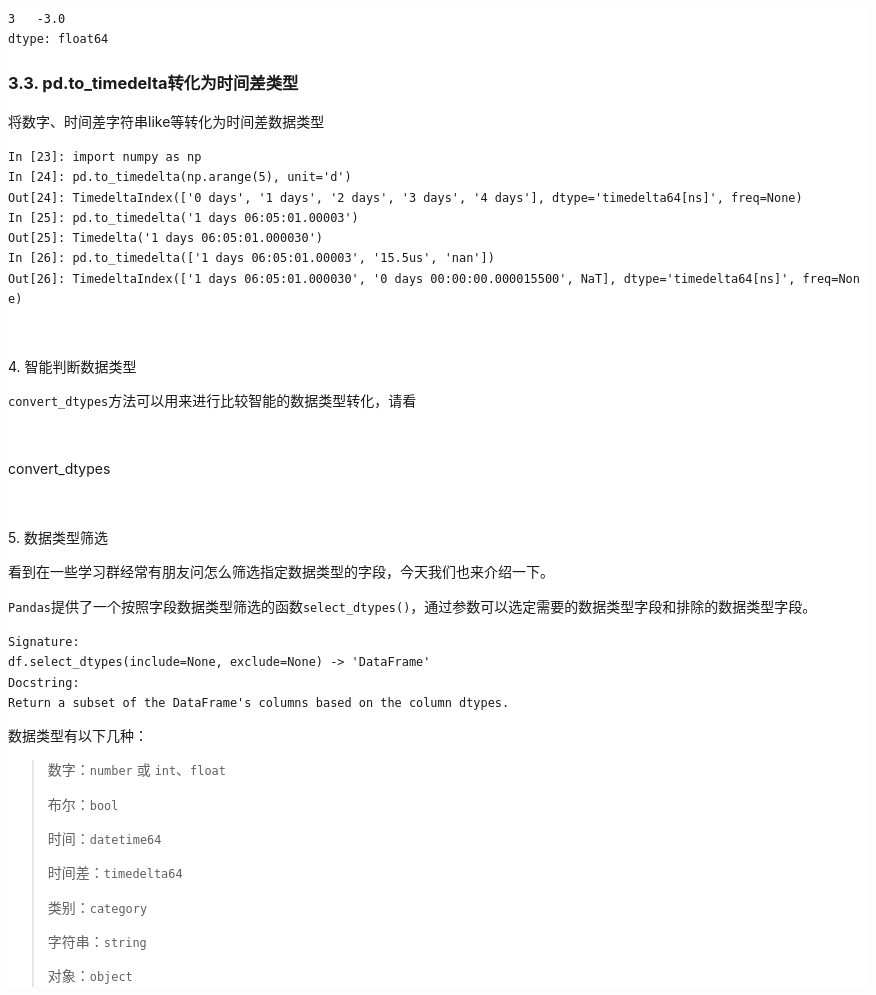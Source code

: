```
3   -3.0
dtype: float64

```

### 3.3. pd.to_timedelta转化为时间差类型

将数字、时间差字符串like等转化为时间差数据类型

```
In [23]: import numpy as np
In [24]: pd.to_timedelta(np.arange(5), unit='d')
Out[24]: TimedeltaIndex(['0 days', '1 days', '2 days', '3 days', '4 days'], dtype='timedelta64[ns]', freq=None)
In [25]: pd.to_timedelta('1 days 06:05:01.00003')
Out[25]: Timedelta('1 days 06:05:01.000030')
In [26]: pd.to_timedelta(['1 days 06:05:01.00003', '15.5us', 'nan'])
Out[26]: TimedeltaIndex(['1 days 06:05:01.000030', '0 days 00:00:00.000015500', NaT], dtype='timedelta64[ns]', freq=None)
```

![Image](data:image/gif;base64,iVBORw0KGgoAAAANSUhEUgAAAAEAAAABCAYAAAAfFcSJAAAADUlEQVQImWNgYGBgAAAABQABh6FO1AAAAABJRU5ErkJggg==)

4\. 智能判断数据类型

`convert_dtypes`方法可以用来进行比较智能的数据类型转化，请看

![Image](data:image/gif;base64,iVBORw0KGgoAAAANSUhEUgAAAAEAAAABCAYAAAAfFcSJAAAADUlEQVQImWNgYGBgAAAABQABh6FO1AAAAABJRU5ErkJggg==)

convert_dtypes

![Image](data:image/gif;base64,iVBORw0KGgoAAAANSUhEUgAAAAEAAAABCAYAAAAfFcSJAAAADUlEQVQImWNgYGBgAAAABQABh6FO1AAAAABJRU5ErkJggg==)

5\. 数据类型筛选

看到在一些学习群经常有朋友问怎么筛选指定数据类型的字段，今天我们也来介绍一下。

`Pandas`提供了一个按照字段数据类型筛选的函数`select_dtypes()`，通过参数可以选定需要的数据类型字段和排除的数据类型字段。

```
Signature: 
df.select_dtypes(include=None, exclude=None) -> 'DataFrame'
Docstring:
Return a subset of the DataFrame's columns based on the column dtypes.

```

数据类型有以下几种：

> 数字：`number` 或 `int`、`float`
> 
> 布尔：`bool`
> 
> 时间：`datetime64`
> 
> 时间差：`timedelta64`
> 
> 类别：`category`
> 
> 字符串：`string`
> 
> 对象：`object`
